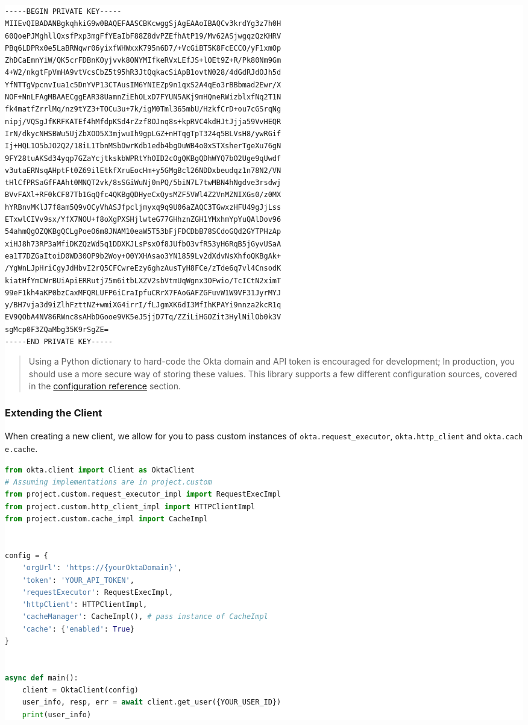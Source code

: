 ```
-----BEGIN PRIVATE KEY-----
MIIEvQIBADANBgkqhkiG9w0BAQEFAASCBKcwggSjAgEAAoIBAQCv3krdYg3z7h0H
60QoePJMghllQxsfPxp3mgFfYEaIbF88Z8dvPZEfhAtP19/Mv62ASjwgqzQzKHRV
PBq6LDPRx0e5LaBRNqwr06yixfWHWxxK795n6D7/+VcGiBT5K8FcECCO/yF1xmOp
ZhDCaEmnYiW/QK5crFDBnKOyjvvk8ONYMIfkeRVxLEfJS+lOEt9Z+R/Pk80Nm9Gm
4+W2/nkgtFpVmHA9vtVcsCbZ5t95hR3JtQqkacSiApB1ovtN028/4dGdRJdOJh5d
YfNTTgVpcnvIua1c5DnYVP13CTAusIM6YNIEZp9n1qxS2A4qEo3rBBbmad2Ewr/X
NOF+NnLFAgMBAAECggEAR38UamnZiEhOLxD7FYUN5AKj9mHQneRWizblxfNq2T1N
fk4matfZrrlMq/nz9tYZ3+TOCu3u+7k/igM0Tml365mbU/HzkfCrD+ou7cGSrqNg
nipj/VQSgJfKRFKATEf4hMfdpKSd4rZzf8OJnq8s+kpRVC4kdHJtJjja59VvHEQR
IrN/dkycNHSBWu5UjZbXOO5X3mjwuIh9gpLGZ+nHTqgTpT324q5BLVsH8/ywRGif
Ij+HQL1O5bJO2Q2/18iL1TbnMSbDwrKdb1edb4bgDuWB4o0xSTXsherTgeXu76gN
9FY28tuAKSd34yqp7GZaYcjtkskbWPRtYhOID2cOgQKBgQDhWYQ7bO2Uge9qUwdf
v3utaERNsqAHptFt0Z69ilEtkfXruEocHm+y5GMgBcl26NDDxbeudqz1n78N2/VN
tHlCfPRSaGfFAAht0MNQT2vk/8sSGiWuNj0nPQ/5biN7L7twMBN4hNgdve3rsdwj
BVvFAXl+RF0kCF87Tb1GqQfc4QKBgQDHyeCxQysMZF5VWl4Z2VnMZNIXGs0/z0MX
hYRBnvMKlJ7f8am5Q9vOCyVhASJfpcljmyxq9q9U06aZAQC3TGwxzHFU49gJjLss
ETxwlCIVv9sx/YfX7NOU+f8oXgPXSHjlwteG77GHhznZGH1YMxhmYpYuQAlDov96
54ahmQgOZQKBgQCLgPoeO6m8JNAM10eaW5T53bFjFDCDbB78SCdoGQd2GYTPHzAp
xiHJ8h73RP3aMfiDKZQzWd5q1DDXKJLsPsxOf8JUfbO3vfR53yH6RqB5jGyvUSaA
ea1T7DZGaItoiD0WD30OP9b2Woy+O0YXHAsao3YN1859Lv2dXdvNsXhfoQKBgAk+
/YgWnLJpHriCgyJdHbvI2rQ5CFCwreEzy6ghzAusTyH8FCe/zTde6q7vl4CnsodK
kiatHfYmCWrBUiApiERRutj75m6itbLXZV2sbVtmUqWgnx3OFwio/TcICtN2ximT
99eF1kh4aKP0bzCaxMFQRLUFP6iCraIpfuCRrX7FAoGAFZGFuvW1W9VF31JyrMYJ
y/BH7vja3d9iZlhFzttNZ+wmiXG4irrI/fLJgmXK6dI3MfIhKPAYi9nnza2kcR1q
EV9QObA4NV86RWnc8sAHbDGooe9VK5eJ5jjD7Tq/ZZiLiHGOZit3HylNilOb0k3V
sgMcp0F3ZQaMbg35K9rSgZE=
-----END PRIVATE KEY-----
```

> Using a Python dictionary to hard-code the Okta domain and API token is encouraged for development; In production, you should use a more secure way of storing these values. This library supports a few different configuration sources, covered in the [configuration reference](#configuration-reference) section.

### Extending the Client

When creating a new client, we allow for you to pass custom instances of `okta.request_executor`, `okta.http_client` and `okta.cache.cache`.

```py
from okta.client import Client as OktaClient
# Assuming implementations are in project.custom
from project.custom.request_executor_impl import RequestExecImpl
from project.custom.http_client_impl import HTTPClientImpl
from project.custom.cache_impl import CacheImpl


config = {
    'orgUrl': 'https://{yourOktaDomain}',
    'token': 'YOUR_API_TOKEN',
    'requestExecutor': RequestExecImpl,
    'httpClient': HTTPClientImpl,
    'cacheManager': CacheImpl(), # pass instance of CacheImpl
    'cache': {'enabled': True}
}


async def main():
    client = OktaClient(config)
    user_info, resp, err = await client.get_user({YOUR_USER_ID})
    print(user_info)


```